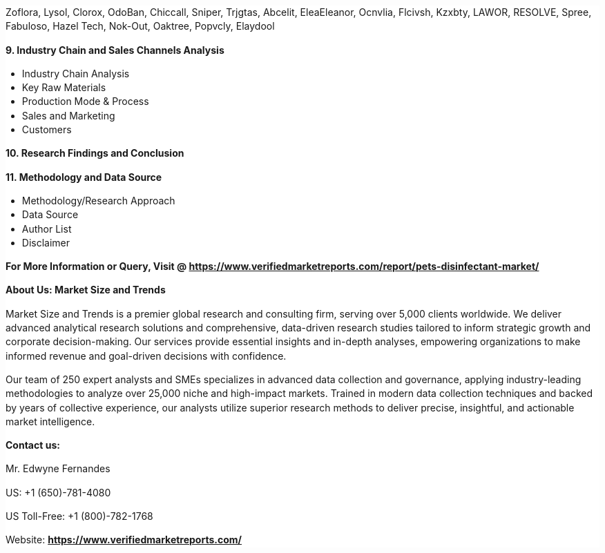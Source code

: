 Zoflora, Lysol, Clorox, OdoBan, Chiccall, Sniper, Trjgtas, Abcelit, EleaEleanor, Ocnvlia, Flcivsh, Kzxbty, LAWOR, RESOLVE, Spree, Fabuloso, Hazel Tech, Nok-Out, Oaktree, Popvcly, Elaydool</strong></p><p><strong>9. Industry Chain and Sales Channels Analysis</strong></p><ul><li>Industry Chain Analysis</li><li>Key Raw Materials</li><li>Production Mode &amp; Process</li><li>Sales and Marketing</li><li>Customers</li></ul><p><strong>10. Research Findings and Conclusion</strong></p><p><strong>11. Methodology and Data Source</strong></p><ul><li>Methodology/Research Approach</li><li>Data Source</li><li>Author List</li><li>Disclaimer</li></ul></p><p><strong>For More Information or Query, Visit @ <a href="https://www.verifiedmarketreports.com/report/pets-disinfectant-market/">https://www.verifiedmarketreports.com/report/pets-disinfectant-market/</a></strong></p><p><strong>About Us: Market Size and Trends</strong></p><p>Market Size and Trends is a premier global research and consulting firm, serving over 5,000 clients worldwide. We deliver advanced analytical research solutions and comprehensive, data-driven research studies tailored to inform strategic growth and corporate decision-making. Our services provide essential insights and in-depth analyses, empowering organizations to make informed revenue and goal-driven decisions with confidence.</p><p>Our team of 250 expert analysts and SMEs specializes in advanced data collection and governance, applying industry-leading methodologies to analyze over 25,000 niche and high-impact markets. Trained in modern data collection techniques and backed by years of collective experience, our analysts utilize superior research methods to deliver precise, insightful, and actionable market intelligence.</p><p><strong>Contact us:</strong></p><p>Mr. Edwyne Fernandes</p><p>US: +1 (650)-781-4080</p><p>US Toll-Free: +1 (800)-782-1768</p><p>Website: <strong><a href="https://www.verifiedmarketreports.com/">https://www.verifiedmarketreports.com/</a></strong></p>
